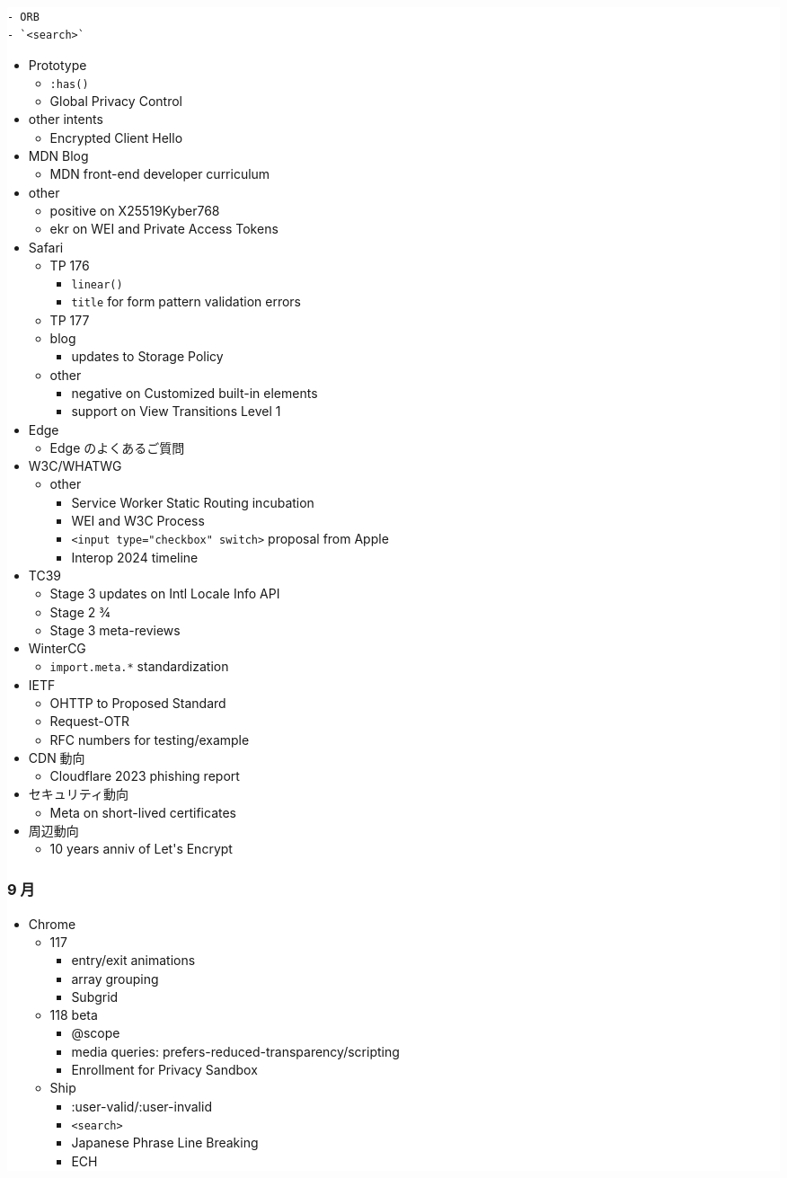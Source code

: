    - ORB
    - `<search>`
  - Prototype
    - `:has()`
    - Global Privacy Control
  - other intents
    - Encrypted Client Hello
  - MDN Blog
    - MDN front-end developer curriculum
  - other
    - positive on X25519Kyber768
    - ekr on WEI and Private Access Tokens
- Safari
  - TP 176
    - `linear()`
    - `title` for form pattern validation errors
  - TP 177
  - blog
    - updates to Storage Policy
  - other
    - negative on Customized built-in elements
    - support on View Transitions Level 1
- Edge
  - Edge のよくあるご質問
- W3C/WHATWG
  - other
    - Service Worker Static Routing incubation
    - WEI and W3C Process
    - `<input type="checkbox" switch>` proposal from Apple
    - Interop 2024 timeline
- TC39
  - Stage 3 updates on Intl Locale Info API
  - Stage 2 ¾
  - Stage 3 meta-reviews
- WinterCG
  - `import.meta.*` standardization
- IETF
  - OHTTP to Proposed Standard
  - Request-OTR
  - RFC numbers for testing/example
- CDN 動向
  - Cloudflare 2023 phishing report
- セキュリティ動向
  - Meta on short-lived certificates
- 周辺動向
  - 10 years anniv of Let's Encrypt


### 9 月

- Chrome
  - 117
    - entry/exit animations
    - array grouping
    - Subgrid
  - 118 beta
    - @scope
    - media queries: prefers-reduced-transparency/scripting
    - Enrollment for Privacy Sandbox
  - Ship
    - :user-valid/:user-invalid
    - `<search>`
    - Japanese Phrase Line Breaking
    - ECH